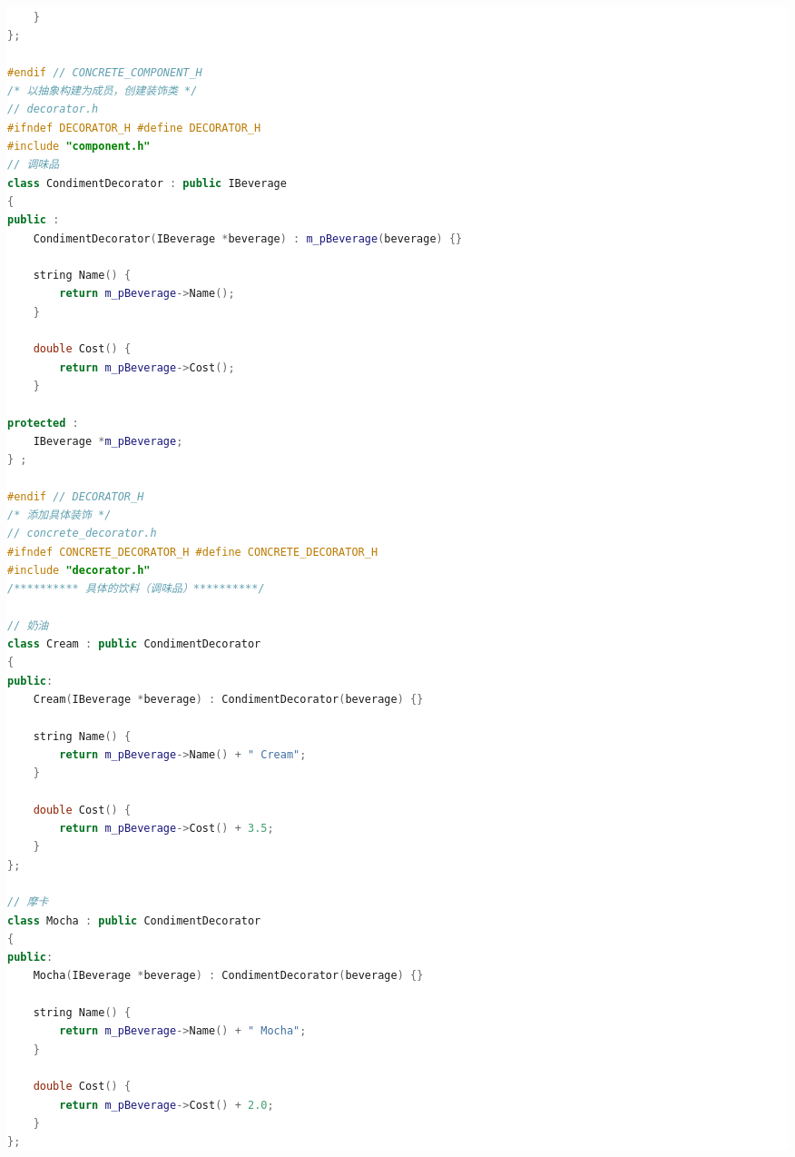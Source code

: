 ```cpp
    }
};

#endif // CONCRETE_COMPONENT_H
/* 以抽象构建为成员，创建装饰类 */
// decorator.h
#ifndef DECORATOR_H #define DECORATOR_H
#include "component.h"
// 调味品
class CondimentDecorator : public IBeverage
{
public :
    CondimentDecorator(IBeverage *beverage) : m_pBeverage(beverage) {}

    string Name() {
        return m_pBeverage->Name();
    }

    double Cost() {
        return m_pBeverage->Cost();
    }

protected :
    IBeverage *m_pBeverage;
} ;

#endif // DECORATOR_H
/* 添加具体装饰 */
// concrete_decorator.h
#ifndef CONCRETE_DECORATOR_H #define CONCRETE_DECORATOR_H
#include "decorator.h"
/********** 具体的饮料（调味品）**********/

// 奶油
class Cream : public CondimentDecorator
{
public:
    Cream(IBeverage *beverage) : CondimentDecorator(beverage) {}

    string Name() {
        return m_pBeverage->Name() + " Cream";
    }

    double Cost() {
        return m_pBeverage->Cost() + 3.5;
    }
};

// 摩卡
class Mocha : public CondimentDecorator
{
public:
    Mocha(IBeverage *beverage) : CondimentDecorator(beverage) {}

    string Name() {
        return m_pBeverage->Name() + " Mocha";
    }

    double Cost() {
        return m_pBeverage->Cost() + 2.0;
    }
};

```